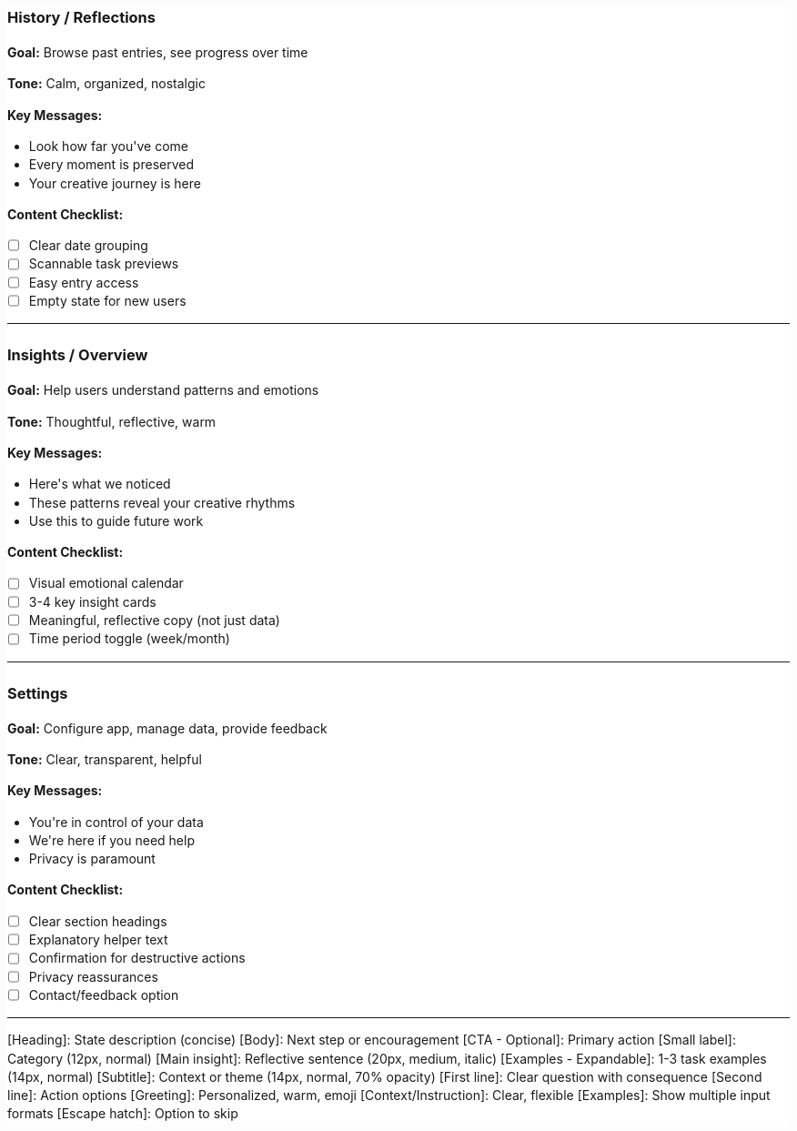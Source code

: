 
### **History / Reflections**
**Goal:** Browse past entries, see progress over time

**Tone:** Calm, organized, nostalgic

**Key Messages:**
- Look how far you've come
- Every moment is preserved
- Your creative journey is here

**Content Checklist:**
- [ ] Clear date grouping
- [ ] Scannable task previews
- [ ] Easy entry access
- [ ] Empty state for new users

---

### **Insights / Overview**
**Goal:** Help users understand patterns and emotions

**Tone:** Thoughtful, reflective, warm

**Key Messages:**
- Here's what we noticed
- These patterns reveal your creative rhythms
- Use this to guide future work

**Content Checklist:**
- [ ] Visual emotional calendar
- [ ] 3-4 key insight cards
- [ ] Meaningful, reflective copy (not just data)
- [ ] Time period toggle (week/month)

---

### **Settings**
**Goal:** Configure app, manage data, provide feedback

**Tone:** Clear, transparent, helpful

**Key Messages:**
- You're in control of your data
- We're here if you need help
- Privacy is paramount

**Content Checklist:**
- [ ] Clear section headings
- [ ] Explanatory helper text
- [ ] Confirmation for destructive actions
- [ ] Privacy reassurances
- [ ] Contact/feedback option

---


[Heading]: State description (concise)
[Body]: Next step or encouragement
[CTA - Optional]: Primary action
[Small label]: Category (12px, normal)
[Main insight]: Reflective sentence (20px, medium, italic)
[Examples - Expandable]: 1-3 task examples (14px, normal)
[Subtitle]: Context or theme (14px, normal, 70% opacity)
[First line]: Clear question with consequence
[Second line]: Action options
[Greeting]: Personalized, warm, emoji
[Context/Instruction]: Clear, flexible
[Examples]: Show multiple input formats
[Escape hatch]: Option to skip